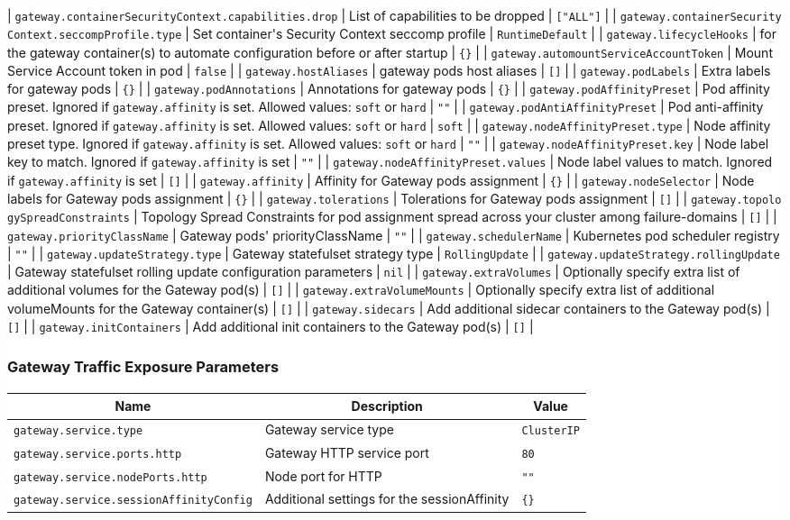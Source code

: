 | `gateway.containerSecurityContext.capabilities.drop`        | List of capabilities to be dropped                                                                    | `["ALL"]`               |
| `gateway.containerSecurityContext.seccompProfile.type`      | Set container's Security Context seccomp profile                                                      | `RuntimeDefault`        |
| `gateway.lifecycleHooks`                                    | for the gateway container(s) to automate configuration before or after startup                        | `{}`                    |
| `gateway.automountServiceAccountToken`                      | Mount Service Account token in pod                                                                    | `false`                 |
| `gateway.hostAliases`                                       | gateway pods host aliases                                                                             | `[]`                    |
| `gateway.podLabels`                                         | Extra labels for gateway pods                                                                         | `{}`                    |
| `gateway.podAnnotations`                                    | Annotations for gateway pods                                                                          | `{}`                    |
| `gateway.podAffinityPreset`                                 | Pod affinity preset. Ignored if `gateway.affinity` is set. Allowed values: `soft` or `hard`           | `""`                    |
| `gateway.podAntiAffinityPreset`                             | Pod anti-affinity preset. Ignored if `gateway.affinity` is set. Allowed values: `soft` or `hard`      | `soft`                  |
| `gateway.nodeAffinityPreset.type`                           | Node affinity preset type. Ignored if `gateway.affinity` is set. Allowed values: `soft` or `hard`     | `""`                    |
| `gateway.nodeAffinityPreset.key`                            | Node label key to match. Ignored if `gateway.affinity` is set                                         | `""`                    |
| `gateway.nodeAffinityPreset.values`                         | Node label values to match. Ignored if `gateway.affinity` is set                                      | `[]`                    |
| `gateway.affinity`                                          | Affinity for Gateway pods assignment                                                                  | `{}`                    |
| `gateway.nodeSelector`                                      | Node labels for Gateway pods assignment                                                               | `{}`                    |
| `gateway.tolerations`                                       | Tolerations for Gateway pods assignment                                                               | `[]`                    |
| `gateway.topologySpreadConstraints`                         | Topology Spread Constraints for pod assignment spread across your cluster among failure-domains       | `[]`                    |
| `gateway.priorityClassName`                                 | Gateway pods' priorityClassName                                                                       | `""`                    |
| `gateway.schedulerName`                                     | Kubernetes pod scheduler registry                                                                     | `""`                    |
| `gateway.updateStrategy.type`                               | Gateway statefulset strategy type                                                                     | `RollingUpdate`         |
| `gateway.updateStrategy.rollingUpdate`                      | Gateway statefulset rolling update configuration parameters                                           | `nil`                   |
| `gateway.extraVolumes`                                      | Optionally specify extra list of additional volumes for the Gateway pod(s)                            | `[]`                    |
| `gateway.extraVolumeMounts`                                 | Optionally specify extra list of additional volumeMounts for the Gateway container(s)                 | `[]`                    |
| `gateway.sidecars`                                          | Add additional sidecar containers to the Gateway pod(s)                                               | `[]`                    |
| `gateway.initContainers`                                    | Add additional init containers to the Gateway pod(s)                                                  | `[]`                    |

### Gateway Traffic Exposure Parameters

| Name                                            | Description                                                                                                                      | Value                    |
| ----------------------------------------------- | -------------------------------------------------------------------------------------------------------------------------------- | ------------------------ |
| `gateway.service.type`                          | Gateway service type                                                                                                             | `ClusterIP`              |
| `gateway.service.ports.http`                    | Gateway HTTP service port                                                                                                        | `80`                     |
| `gateway.service.nodePorts.http`                | Node port for HTTP                                                                                                               | `""`                     |
| `gateway.service.sessionAffinityConfig`         | Additional settings for the sessionAffinity                                                                                      | `{}`                     |